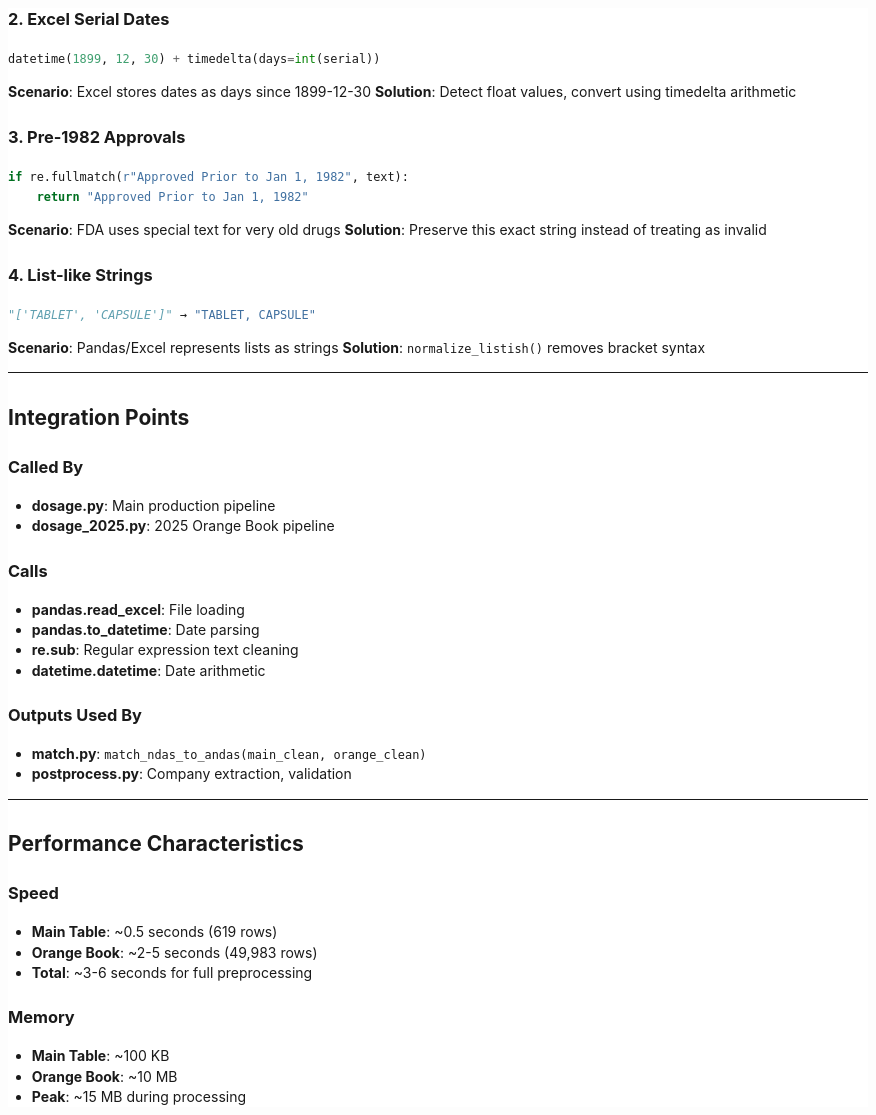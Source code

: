 ### 2. Excel Serial Dates
```python
datetime(1899, 12, 30) + timedelta(days=int(serial))
```
**Scenario**: Excel stores dates as days since 1899-12-30
**Solution**: Detect float values, convert using timedelta arithmetic

### 3. Pre-1982 Approvals
```python
if re.fullmatch(r"Approved Prior to Jan 1, 1982", text):
    return "Approved Prior to Jan 1, 1982"
```
**Scenario**: FDA uses special text for very old drugs
**Solution**: Preserve this exact string instead of treating as invalid

### 4. List-like Strings
```python
"['TABLET', 'CAPSULE']" → "TABLET, CAPSULE"
```
**Scenario**: Pandas/Excel represents lists as strings
**Solution**: `normalize_listish()` removes bracket syntax

---

## Integration Points

### Called By
- **dosage.py**: Main production pipeline
- **dosage_2025.py**: 2025 Orange Book pipeline

### Calls
- **pandas.read_excel**: File loading
- **pandas.to_datetime**: Date parsing
- **re.sub**: Regular expression text cleaning
- **datetime.datetime**: Date arithmetic

### Outputs Used By
- **match.py**: `match_ndas_to_andas(main_clean, orange_clean)`
- **postprocess.py**: Company extraction, validation

---

## Performance Characteristics

### Speed
- **Main Table**: ~0.5 seconds (619 rows)
- **Orange Book**: ~2-5 seconds (49,983 rows)
- **Total**: ~3-6 seconds for full preprocessing

### Memory
- **Main Table**: ~100 KB
- **Orange Book**: ~10 MB
- **Peak**: ~15 MB during processing
